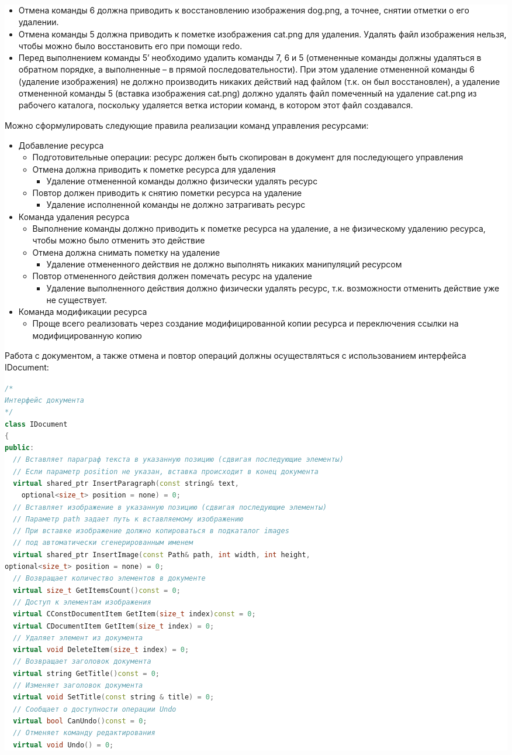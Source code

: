 - Отмена команды 6 должна приводить к восстановлению изображения dog.png, а точнее, снятии отметки о его удалении.
- Отмена команды 5 должна приводить к пометке изображения cat.png для удаления. Удалять файл изображения нельзя, чтобы можно было восстановить его при помощи redo.
- Перед выполнением команды 5’ необходимо удалить команды 7, 6 и 5 (отмененные команды должны удаляться в обратном порядке, а выполненные – в прямой последовательности). При этом удаление отмененной команды 6 (удаление изображения) не должно производить никаких действий над файлом (т.к. он был восстановлен), а удаление отмененной команды 5 (вставка изображения cat.png) должно удалять файл помеченный на удаление cat.png из рабочего каталога, поскольку удаляется ветка истории команд, в котором этот файл создавался.

Можно сформулировать следующие правила реализации команд управления ресурсами:

- Добавление ресурса
  - Подготовительные операции: ресурс должен быть скопирован в документ для последующего управления
  - Отмена должна приводить к пометке ресурса для удаления
    - Удаление отмененной команды должно физически удалять ресурс
  - Повтор должен приводить к снятию пометки ресурса на удаление
    - Удаление исполненной команды не должно затрагивать ресурс
- Команда удаления ресурса
  - Выполнение команды должно приводить к пометке ресурса на удаление, а не физическому удалению ресурса, чтобы можно было отменить это действие
  - Отмена должна снимать пометку на удаление
    - Удаление отмененного действия не должно выполнять никаких манипуляций ресурсом
  - Повтор отмененного действия должен помечать ресурс на удаление
    - Удаление выполненного действия должно физически удалять ресурс, т.к. возможности отменить действие уже не существует.
- Команда модификации ресурса
  - Проще всего реализовать через создание модифицированной копии ресурса и переключения ссылки на модифицированную копию

Работа с документом, а также отмена и повтор операций должны осуществляться с использованием интерфейса IDocument:

```cpp
/*
Интерфейс документа
*/
class IDocument
{
public:
  // Вставляет параграф текста в указанную позицию (сдвигая последующие элементы)
  // Если параметр position не указан, вставка происходит в конец документа
  virtual shared_ptr InsertParagraph(const string& text,
    optional<size_t> position = none) = 0;
  // Вставляет изображение в указанную позицию (сдвигая последующие элементы)
  // Параметр path задает путь к вставляемому изображению
  // При вставке изображение должно копироваться в подкаталог images
  // под автоматически сгенерированным именем
  virtual shared_ptr InsertImage(const Path& path, int width, int height,
optional<size_t> position = none) = 0;
  // Возвращает количество элементов в документе
  virtual size_t GetItemsCount()const = 0;
  // Доступ к элементам изображения
  virtual CConstDocumentItem GetItem(size_t index)const = 0;
  virtual CDocumentItem GetItem(size_t index) = 0;
  // Удаляет элемент из документа
  virtual void DeleteItem(size_t index) = 0;
  // Возвращает заголовок документа
  virtual string GetTitle()const = 0;
  // Изменяет заголовок документа
  virtual void SetTitle(const string & title) = 0;
  // Сообщает о доступности операции Undo
  virtual bool CanUndo()const = 0;
  // Отменяет команду редактирования
  virtual void Undo() = 0;
```